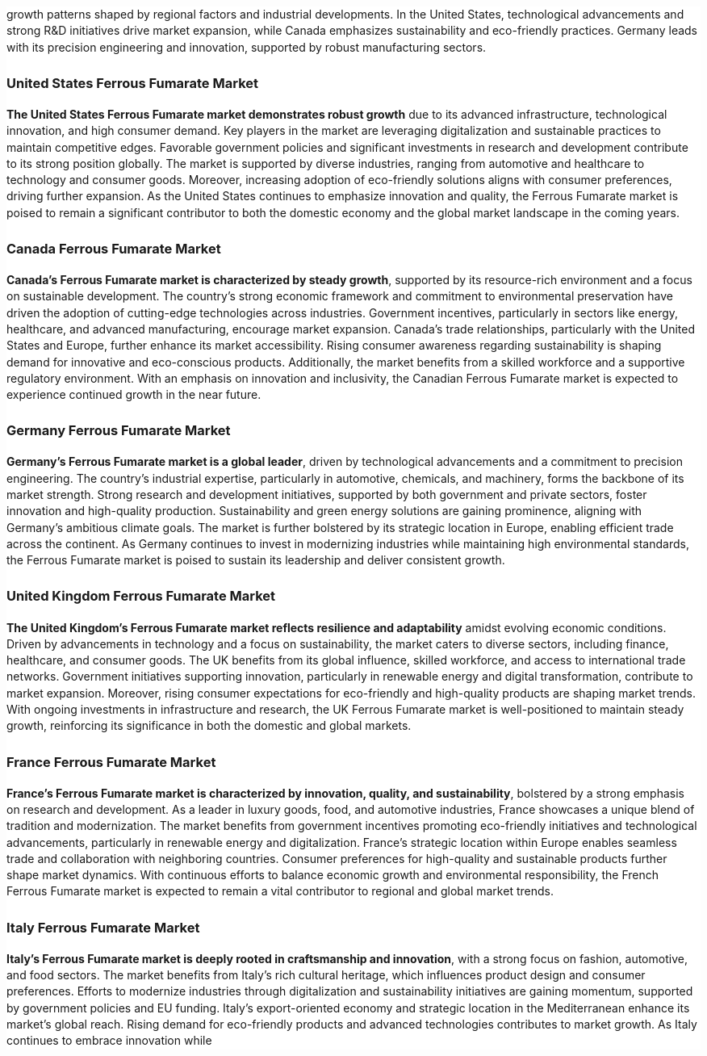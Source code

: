 growth patterns shaped by regional factors and industrial developments. In the United States, technological advancements and strong R&amp;D initiatives drive market expansion, while Canada emphasizes sustainability and eco-friendly practices. Germany leads with its precision engineering and innovation, supported by robust manufacturing sectors.</span></em></p></blockquote><h3><strong>United States Ferrous Fumarate  Market</strong></h3><p><strong>The United States Ferrous Fumarate  market demonstrates robust growth</strong> due to its advanced infrastructure, technological innovation, and high consumer demand. Key players in the market are leveraging digitalization and sustainable practices to maintain competitive edges. Favorable government policies and significant investments in research and development contribute to its strong position globally. The market is supported by diverse industries, ranging from automotive and healthcare to technology and consumer goods. Moreover, increasing adoption of eco-friendly solutions aligns with consumer preferences, driving further expansion. As the United States continues to emphasize innovation and quality, the Ferrous Fumarate  market is poised to remain a significant contributor to both the domestic economy and the global market landscape in the coming years.</p><h3><strong>Canada Ferrous Fumarate  Market</strong></h3><p><strong>Canada&rsquo;s Ferrous Fumarate  market is characterized by steady growth</strong>, supported by its resource-rich environment and a focus on sustainable development. The country&rsquo;s strong economic framework and commitment to environmental preservation have driven the adoption of cutting-edge technologies across industries. Government incentives, particularly in sectors like energy, healthcare, and advanced manufacturing, encourage market expansion. Canada&rsquo;s trade relationships, particularly with the United States and Europe, further enhance its market accessibility. Rising consumer awareness regarding sustainability is shaping demand for innovative and eco-conscious products. Additionally, the market benefits from a skilled workforce and a supportive regulatory environment. With an emphasis on innovation and inclusivity, the Canadian Ferrous Fumarate  market is expected to experience continued growth in the near future.</p><h3><strong>Germany Ferrous Fumarate  Market</strong></h3><p><strong>Germany&rsquo;s Ferrous Fumarate  market is a global leader</strong>, driven by technological advancements and a commitment to precision engineering. The country&rsquo;s industrial expertise, particularly in automotive, chemicals, and machinery, forms the backbone of its market strength. Strong research and development initiatives, supported by both government and private sectors, foster innovation and high-quality production. Sustainability and green energy solutions are gaining prominence, aligning with Germany&rsquo;s ambitious climate goals. The market is further bolstered by its strategic location in Europe, enabling efficient trade across the continent. As Germany continues to invest in modernizing industries while maintaining high environmental standards, the Ferrous Fumarate  market is poised to sustain its leadership and deliver consistent growth.</p><h3><strong>United Kingdom Ferrous Fumarate  Market</strong></h3><p><strong>The United Kingdom&rsquo;s Ferrous Fumarate  market reflects resilience and adaptability</strong> amidst evolving economic conditions. Driven by advancements in technology and a focus on sustainability, the market caters to diverse sectors, including finance, healthcare, and consumer goods. The UK benefits from its global influence, skilled workforce, and access to international trade networks. Government initiatives supporting innovation, particularly in renewable energy and digital transformation, contribute to market expansion. Moreover, rising consumer expectations for eco-friendly and high-quality products are shaping market trends. With ongoing investments in infrastructure and research, the UK Ferrous Fumarate  market is well-positioned to maintain steady growth, reinforcing its significance in both the domestic and global markets.</p><h3><strong>France Ferrous Fumarate  Market</strong></h3><p><strong>France&rsquo;s Ferrous Fumarate  market is characterized by innovation, quality, and sustainability</strong>, bolstered by a strong emphasis on research and development. As a leader in luxury goods, food, and automotive industries, France showcases a unique blend of tradition and modernization. The market benefits from government incentives promoting eco-friendly initiatives and technological advancements, particularly in renewable energy and digitalization. France&rsquo;s strategic location within Europe enables seamless trade and collaboration with neighboring countries. Consumer preferences for high-quality and sustainable products further shape market dynamics. With continuous efforts to balance economic growth and environmental responsibility, the French Ferrous Fumarate  market is expected to remain a vital contributor to regional and global market trends.</p><h3><strong>Italy Ferrous Fumarate  Market</strong></h3><p><strong>Italy&rsquo;s Ferrous Fumarate  market is deeply rooted in craftsmanship and innovation</strong>, with a strong focus on fashion, automotive, and food sectors. The market benefits from Italy&rsquo;s rich cultural heritage, which influences product design and consumer preferences. Efforts to modernize industries through digitalization and sustainability initiatives are gaining momentum, supported by government policies and EU funding. Italy&rsquo;s export-oriented economy and strategic location in the Mediterranean enhance its market&rsquo;s global reach. Rising demand for eco-friendly products and advanced technologies contributes to market growth. As Italy continues to embrace innovation while